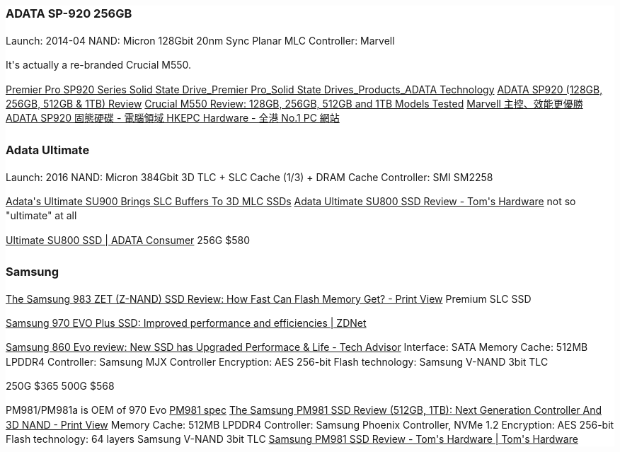### ADATA SP-920 256GB

Launch: 2014-04
NAND: Micron 128Gbit 20nm Sync Planar MLC
Controller: Marvell

It's actually a re-branded Crucial M550.

[Premier Pro SP920 Series Solid State Drive_Premier Pro_Solid State Drives_Products_ADATA Technology](http://www.adata.com/us/ssd/feature/286)
[ADATA SP920 (128GB, 256GB, 512GB & 1TB) Review](http://www.anandtech.com/show/7908/adata-sp920-128gb-256gb-512gb-1tb-review)
[Crucial M550 Review: 128GB, 256GB, 512GB and 1TB Models Tested](http://www.anandtech.com/show/7864/crucial-m550-review-128gb-256gb-512gb-and-1tb-models-tested)
[Marvell 主控、效能更優勝 ADATA SP920 固態硬碟 - 電腦領域 HKEPC Hardware - 全港 No.1 PC 網站](http://www.hkepc.com/11176)

### Adata Ultimate

Launch: 2016
NAND: Micron 384Gbit 3D TLC + SLC Cache (1/3) + DRAM Cache
Controller: SMI SM2258

[Adata's Ultimate SU900 Brings SLC Buffers To 3D MLC SSDs](https://www.tomshardware.com/news/adata-ultimate-su900-tlc-mlc,33183.html)
[Adata Ultimate SU800 SSD Review - Tom's Hardware](https://www.tomshardware.com/reviews/adata-ultimate-su800-ssd-review,4824.html) not so "ultimate" at all

[Ultimate SU800 SSD | ADATA Consumer](https://www.adata.com/us/feature/410) 256G \$580

### Samsung

[The Samsung 983 ZET (Z-NAND) SSD Review: How Fast Can Flash Memory Get? - Print View](https://www.anandtech.com/print/13951/the-samsung-983-zet-znand-ssd-review) Premium SLC SSD

[Samsung 970 EVO Plus SSD: Improved performance and efficiencies | ZDNet](https://www.zdnet.com/article/samsung-970-evo-plus-ssd-improved-performance-and-efficiencies/)

[Samsung 860 Evo review: New SSD has Upgraded Performace & Life - Tech Advisor](https://www.techadvisor.co.uk/review/ssd-hard-drives/samsung-860-evo-review-3670806/)
Interface: SATA
Memory Cache: 512MB LPDDR4
Controller: Samsung MJX Controller
Encryption: AES 256-bit
Flash technology: Samsung V-NAND 3bit TLC

250G $365 500G $568

PM981/PM981a is OEM of 970 Evo
[PM981 spec](https://www.compuram.biz/documents/datasheet/Samsung_PM981_Rev_1_1.pdf)
[The Samsung PM981 SSD Review (512GB, 1TB): Next Generation Controller And 3D NAND - Print View](https://www.anandtech.com/print/12082/the-samsung-pm981-ssd-review-512gb-1tb-phoenix-3d-nand)
Memory Cache: 512MB LPDDR4
Controller: Samsung Phoenix Controller, NVMe 1.2
Encryption: AES 256-bit
Flash technology: 64 layers Samsung V-NAND 3bit TLC
[Samsung PM981 SSD Review - Tom's Hardware | Tom's Hardware](https://www.tomshardware.com/reviews/samsung-pm981-980-nvme-ssd,5323.html)
